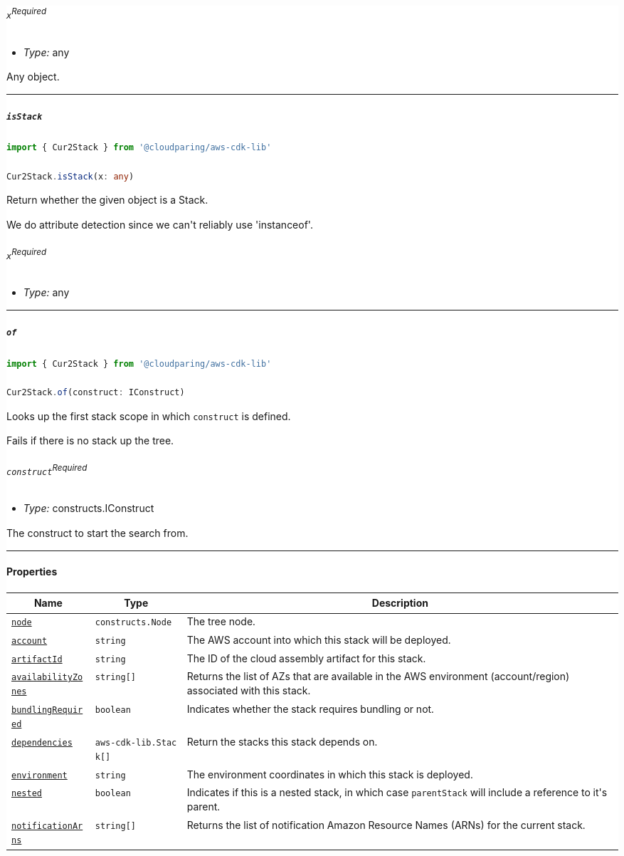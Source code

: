 ###### `x`<sup>Required</sup> <a name="x" id="@cloudparing/aws-cdk-lib.Cur2Stack.isConstruct.parameter.x"></a>

- *Type:* any

Any object.

---

##### `isStack` <a name="isStack" id="@cloudparing/aws-cdk-lib.Cur2Stack.isStack"></a>

```typescript
import { Cur2Stack } from '@cloudparing/aws-cdk-lib'

Cur2Stack.isStack(x: any)
```

Return whether the given object is a Stack.

We do attribute detection since we can't reliably use 'instanceof'.

###### `x`<sup>Required</sup> <a name="x" id="@cloudparing/aws-cdk-lib.Cur2Stack.isStack.parameter.x"></a>

- *Type:* any

---

##### `of` <a name="of" id="@cloudparing/aws-cdk-lib.Cur2Stack.of"></a>

```typescript
import { Cur2Stack } from '@cloudparing/aws-cdk-lib'

Cur2Stack.of(construct: IConstruct)
```

Looks up the first stack scope in which `construct` is defined.

Fails if there is no stack up the tree.

###### `construct`<sup>Required</sup> <a name="construct" id="@cloudparing/aws-cdk-lib.Cur2Stack.of.parameter.construct"></a>

- *Type:* constructs.IConstruct

The construct to start the search from.

---

#### Properties <a name="Properties" id="Properties"></a>

| **Name** | **Type** | **Description** |
| --- | --- | --- |
| <code><a href="#@cloudparing/aws-cdk-lib.Cur2Stack.property.node">node</a></code> | <code>constructs.Node</code> | The tree node. |
| <code><a href="#@cloudparing/aws-cdk-lib.Cur2Stack.property.account">account</a></code> | <code>string</code> | The AWS account into which this stack will be deployed. |
| <code><a href="#@cloudparing/aws-cdk-lib.Cur2Stack.property.artifactId">artifactId</a></code> | <code>string</code> | The ID of the cloud assembly artifact for this stack. |
| <code><a href="#@cloudparing/aws-cdk-lib.Cur2Stack.property.availabilityZones">availabilityZones</a></code> | <code>string[]</code> | Returns the list of AZs that are available in the AWS environment (account/region) associated with this stack. |
| <code><a href="#@cloudparing/aws-cdk-lib.Cur2Stack.property.bundlingRequired">bundlingRequired</a></code> | <code>boolean</code> | Indicates whether the stack requires bundling or not. |
| <code><a href="#@cloudparing/aws-cdk-lib.Cur2Stack.property.dependencies">dependencies</a></code> | <code>aws-cdk-lib.Stack[]</code> | Return the stacks this stack depends on. |
| <code><a href="#@cloudparing/aws-cdk-lib.Cur2Stack.property.environment">environment</a></code> | <code>string</code> | The environment coordinates in which this stack is deployed. |
| <code><a href="#@cloudparing/aws-cdk-lib.Cur2Stack.property.nested">nested</a></code> | <code>boolean</code> | Indicates if this is a nested stack, in which case `parentStack` will include a reference to it's parent. |
| <code><a href="#@cloudparing/aws-cdk-lib.Cur2Stack.property.notificationArns">notificationArns</a></code> | <code>string[]</code> | Returns the list of notification Amazon Resource Names (ARNs) for the current stack. |